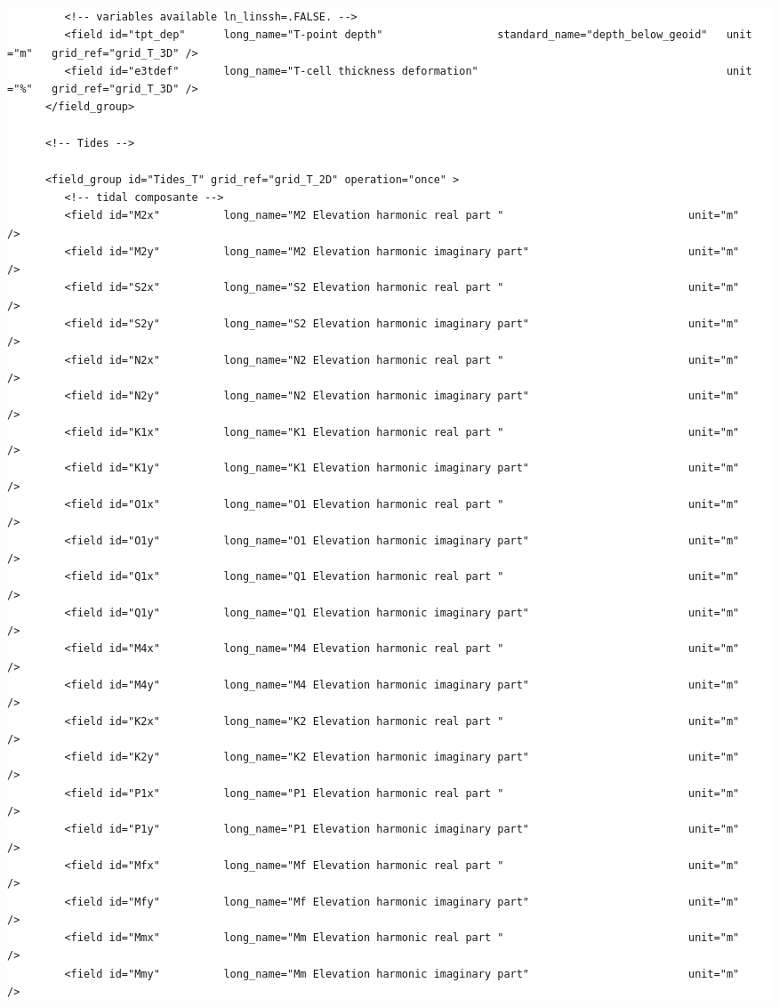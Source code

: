 	         <!-- variables available ln_linssh=.FALSE. -->
	         <field id="tpt_dep"      long_name="T-point depth"                  standard_name="depth_below_geoid"   unit="m"   grid_ref="grid_T_3D" />
	         <field id="e3tdef"       long_name="T-cell thickness deformation"                                       unit="%"   grid_ref="grid_T_3D" />
	      </field_group>

	      <!-- Tides -->

	      <field_group id="Tides_T" grid_ref="grid_T_2D" operation="once" >
	         <!-- tidal composante -->
	         <field id="M2x"          long_name="M2 Elevation harmonic real part "                             unit="m"        />
	         <field id="M2y"          long_name="M2 Elevation harmonic imaginary part"                         unit="m"        />
	         <field id="S2x"          long_name="S2 Elevation harmonic real part "                             unit="m"        />
	         <field id="S2y"          long_name="S2 Elevation harmonic imaginary part"                         unit="m"        />
	         <field id="N2x"          long_name="N2 Elevation harmonic real part "                             unit="m"        />
	         <field id="N2y"          long_name="N2 Elevation harmonic imaginary part"                         unit="m"        />
	         <field id="K1x"          long_name="K1 Elevation harmonic real part "                             unit="m"        />
	         <field id="K1y"          long_name="K1 Elevation harmonic imaginary part"                         unit="m"        />
	         <field id="O1x"          long_name="O1 Elevation harmonic real part "                             unit="m"        />
	         <field id="O1y"          long_name="O1 Elevation harmonic imaginary part"                         unit="m"        />
	         <field id="Q1x"          long_name="Q1 Elevation harmonic real part "                             unit="m"        />
	         <field id="Q1y"          long_name="Q1 Elevation harmonic imaginary part"                         unit="m"        />
	         <field id="M4x"          long_name="M4 Elevation harmonic real part "                             unit="m"        />
	         <field id="M4y"          long_name="M4 Elevation harmonic imaginary part"                         unit="m"        />
	         <field id="K2x"          long_name="K2 Elevation harmonic real part "                             unit="m"        />
	         <field id="K2y"          long_name="K2 Elevation harmonic imaginary part"                         unit="m"        />
	         <field id="P1x"          long_name="P1 Elevation harmonic real part "                             unit="m"        />
	         <field id="P1y"          long_name="P1 Elevation harmonic imaginary part"                         unit="m"        />
	         <field id="Mfx"          long_name="Mf Elevation harmonic real part "                             unit="m"        />
	         <field id="Mfy"          long_name="Mf Elevation harmonic imaginary part"                         unit="m"        />
	         <field id="Mmx"          long_name="Mm Elevation harmonic real part "                             unit="m"        />
	         <field id="Mmy"          long_name="Mm Elevation harmonic imaginary part"                         unit="m"        />
	        